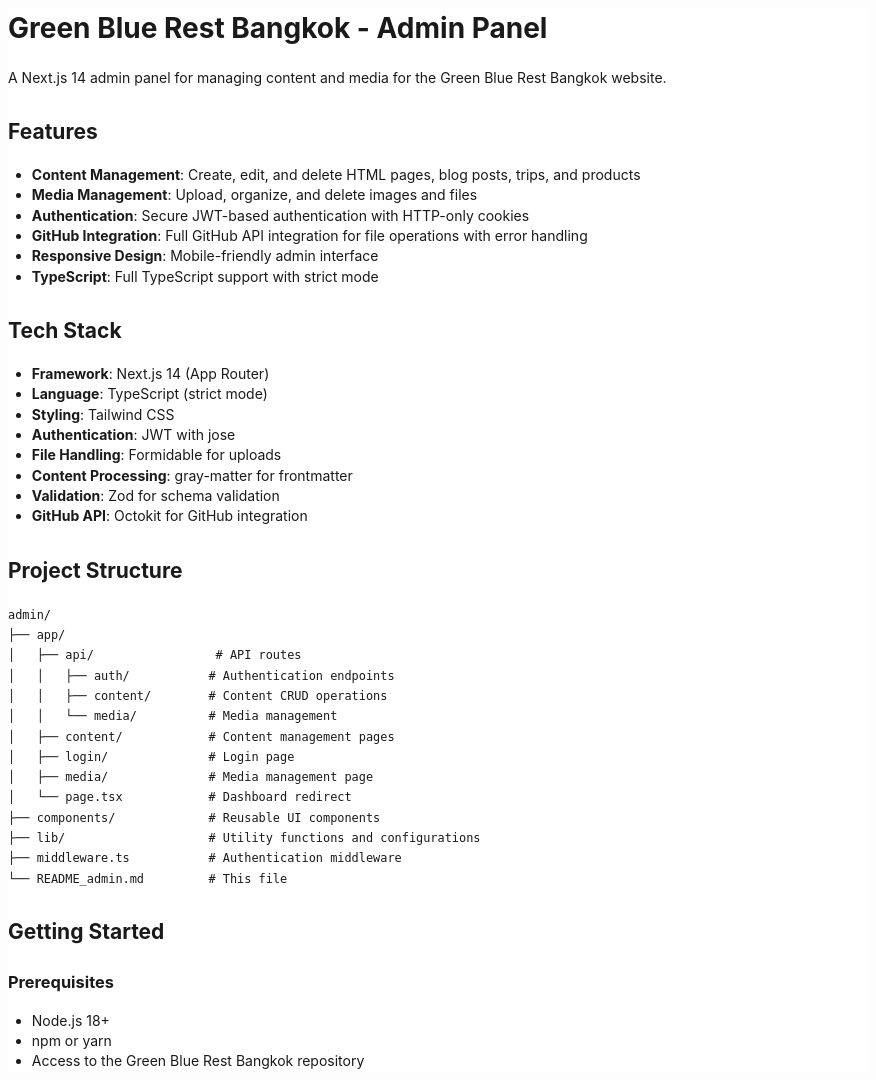 # Green Blue Rest Bangkok - Admin Panel

A Next.js 14 admin panel for managing content and media for the Green Blue Rest Bangkok website.

## Features

- **Content Management**: Create, edit, and delete HTML pages, blog posts, trips, and products
- **Media Management**: Upload, organize, and delete images and files
- **Authentication**: Secure JWT-based authentication with HTTP-only cookies
- **GitHub Integration**: Full GitHub API integration for file operations with error handling
- **Responsive Design**: Mobile-friendly admin interface
- **TypeScript**: Full TypeScript support with strict mode

## Tech Stack

- **Framework**: Next.js 14 (App Router)
- **Language**: TypeScript (strict mode)
- **Styling**: Tailwind CSS
- **Authentication**: JWT with jose
- **File Handling**: Formidable for uploads
- **Content Processing**: gray-matter for frontmatter
- **Validation**: Zod for schema validation
- **GitHub API**: Octokit for GitHub integration

## Project Structure

```
admin/
├── app/
│   ├── api/                 # API routes
│   │   ├── auth/           # Authentication endpoints
│   │   ├── content/        # Content CRUD operations
│   │   └── media/          # Media management
│   ├── content/            # Content management pages
│   ├── login/              # Login page
│   ├── media/              # Media management page
│   └── page.tsx            # Dashboard redirect
├── components/             # Reusable UI components
├── lib/                    # Utility functions and configurations
├── middleware.ts           # Authentication middleware
└── README_admin.md         # This file
```

## Getting Started

### Prerequisites

- Node.js 18+ 
- npm or yarn
- Access to the Green Blue Rest Bangkok repository
